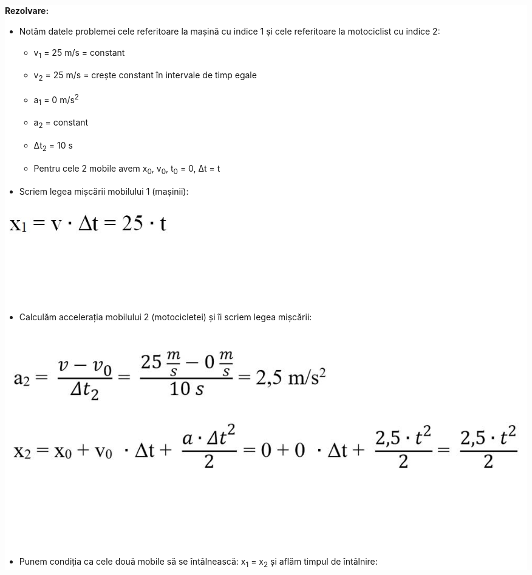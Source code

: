 **Rezolvare:**


- Notăm datele problemei cele referitoare la mașină cu indice 1 și cele referitoare la motociclist cu indice 2:

  - v<sub>1</sub> = 25 m/s = constant

  - v<sub>2</sub> = 25 m/s = crește constant în intervale de timp egale

  - a<sub>1</sub> = 0 m/s<sup>2</sup>

  - a<sub>2</sub> = constant

  - Δt<sub>2</sub> = 10 s

  - Pentru cele 2 mobile avem x<sub>0</sub>, v<sub>0</sub>, t<sub>0</sub> = 0, Δt = t


- Scriem legea mișcării mobilului 1 (mașinii):


<Img className="img-responsive4" src="fizica/clasa6/capitolul3/3_1_8_Poza7_Rezolvare1_ProblemaModel3.jpg" width="1000" height="59" />


<br></br>
<br></br>


- Calculăm accelerația mobilului 2 (motocicletei) și îi scriem legea mișcării:


<Img className="img-responsive4" src="fizica/clasa6/capitolul3/3_1_8_Poza8_Rezolvare2_ProblemaModel3_vers2.jpg" width="1000" height="254" />


<br></br>
<br></br>


- Punem condiția ca cele două mobile să se întâlnească: x<sub>1</sub> = x<sub>2</sub> și aflăm timpul de întâlnire:


